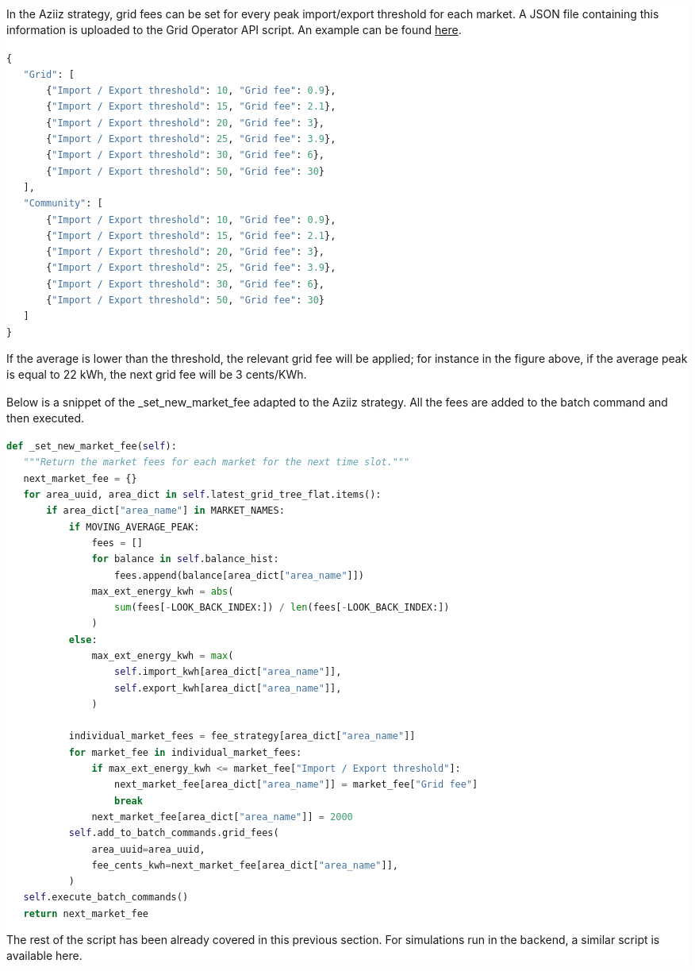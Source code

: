 In the Aziiz strategy, grid fees can be set for every peak import/export threshold for each market. A JSON file containing this information is uploaded to the Grid Operator API script. An example can be found [here](https://github.com/gridsingularity/gsy-e-sdk/blob/master/gsy_e_sdk/setups/grid_operator_api_scripts/resources/aziiz.json). 

```python
{
   "Grid": [
       {"Import / Export threshold": 10, "Grid fee": 0.9},
       {"Import / Export threshold": 15, "Grid fee": 2.1},
       {"Import / Export threshold": 20, "Grid fee": 3},
       {"Import / Export threshold": 25, "Grid fee": 3.9},
       {"Import / Export threshold": 30, "Grid fee": 6},
       {"Import / Export threshold": 50, "Grid fee": 30}
   ],
   "Community": [
       {"Import / Export threshold": 10, "Grid fee": 0.9},
       {"Import / Export threshold": 15, "Grid fee": 2.1},
       {"Import / Export threshold": 20, "Grid fee": 3},
       {"Import / Export threshold": 25, "Grid fee": 3.9},
       {"Import / Export threshold": 30, "Grid fee": 6},
       {"Import / Export threshold": 50, "Grid fee": 30}
   ]
}
```
If the average is lower than the threshold, the relevant grid fee will be applied; for instance in the figure above, if the average peak is equal to 22 kWh, the next grid fee will be 3 cents/KWh. 

Below is a snippet of the _set_new_market_fee adapted to the Aziiz strategy. All the fees are added to the batch command and then executed. 

```python
def _set_new_market_fee(self):
   """Return the market fees for each market for the next time slot."""
   next_market_fee = {}
   for area_uuid, area_dict in self.latest_grid_tree_flat.items():
       if area_dict["area_name"] in MARKET_NAMES:
           if MOVING_AVERAGE_PEAK:
               fees = []
               for balance in self.balance_hist:
                   fees.append(balance[area_dict["area_name"]])
               max_ext_energy_kwh = abs(
                   sum(fees[-LOOK_BACK_INDEX:]) / len(fees[-LOOK_BACK_INDEX:])
               )
           else:
               max_ext_energy_kwh = max(
                   self.import_kwh[area_dict["area_name"]],
                   self.export_kwh[area_dict["area_name"]],
               )

           individual_market_fees = fee_strategy[area_dict["area_name"]]
           for market_fee in individual_market_fees:
               if max_ext_energy_kwh <= market_fee["Import / Export threshold"]:
                   next_market_fee[area_dict["area_name"]] = market_fee["Grid fee"]
                   break
               next_market_fee[area_dict["area_name"]] = 2000
           self.add_to_batch_commands.grid_fees(
               area_uuid=area_uuid,
               fee_cents_kwh=next_market_fee[area_dict["area_name"]],
           )
   self.execute_batch_commands()
   return next_market_fee
```
The rest of the script has been already covered in this previous section. For simulations run in the backend, a similar script is available here.
